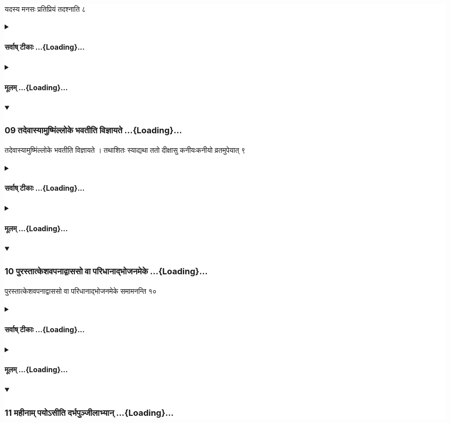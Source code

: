 यदस्य मनसः प्रतिप्रियं तदश्नाति ८
</details>
</div>
<div class="js_include collapsed" newlevelforh1="4" title="सर्वाष् टीकाः" unfilled url="/vedAH_yajuH/taittirIyam/sUtram/ApastambaH/shrautam/sarvASh_TIkAH/10/06/08_yadasya_manasaH_pratipriyan.md">
<details><summary><h4>सर्वाष् टीकाः ...{Loading}...</h4></summary></details>
</div>
<div class="js_include collapsed" newlevelforh1="4" title="मूलम्" unfilled url="/vedAH_yajuH/taittirIyam/sUtram/ApastambaH/shrautam/mUlam/10/06/08_yadasya_manasaH_pratipriyan.md">
<details><summary><h4>मूलम् ...{Loading}...</h4></summary></details>
</div>
<div class="js_include" includetitle="true" newlevelforh1="3" unfilled url="/vedAH_yajuH/taittirIyam/sUtram/ApastambaH/shrautam/vishvAsa-prastutiH/10/06/09_tadevAsyAmuShmiMlloke_bhavatIti_vijnAyate.md">
<details open><summary><h3>09 तदेवास्यामुष्मिंल्लोके भवतीति विज्ञायते ...{Loading}...</h3></summary>

तदेवास्यामुष्मिंल्लोके भवतीति विज्ञायते । तथाशितः स्याद्यथा ततो दीक्षासु कनीयःकनीयो व्रतमुपेयात् ९
</details>
</div>
<div class="js_include collapsed" newlevelforh1="4" title="सर्वाष् टीकाः" unfilled url="/vedAH_yajuH/taittirIyam/sUtram/ApastambaH/shrautam/sarvASh_TIkAH/10/06/09_tadevAsyAmuShmiMlloke_bhavatIti_vijnAyate.md">
<details><summary><h4>सर्वाष् टीकाः ...{Loading}...</h4></summary></details>
</div>
<div class="js_include collapsed" newlevelforh1="4" title="मूलम्" unfilled url="/vedAH_yajuH/taittirIyam/sUtram/ApastambaH/shrautam/mUlam/10/06/09_tadevAsyAmuShmiMlloke_bhavatIti_vijnAyate.md">
<details><summary><h4>मूलम् ...{Loading}...</h4></summary></details>
</div>
<div class="js_include" includetitle="true" newlevelforh1="3" unfilled url="/vedAH_yajuH/taittirIyam/sUtram/ApastambaH/shrautam/vishvAsa-prastutiH/10/06/10_purastAtkeshavapanAdvAsaso_vA_paridhAnAdbhojanameke.md">
<details open><summary><h3>10 पुरस्तात्केशवपनाद्वाससो वा परिधानाद्भोजनमेके ...{Loading}...</h3></summary>

पुरस्तात्केशवपनाद्वाससो वा परिधानाद्भोजनमेके समामनन्ति १०
</details>
</div>
<div class="js_include collapsed" newlevelforh1="4" title="सर्वाष् टीकाः" unfilled url="/vedAH_yajuH/taittirIyam/sUtram/ApastambaH/shrautam/sarvASh_TIkAH/10/06/10_purastAtkeshavapanAdvAsaso_vA_paridhAnAdbhojanameke.md">
<details><summary><h4>सर्वाष् टीकाः ...{Loading}...</h4></summary></details>
</div>
<div class="js_include collapsed" newlevelforh1="4" title="मूलम्" unfilled url="/vedAH_yajuH/taittirIyam/sUtram/ApastambaH/shrautam/mUlam/10/06/10_purastAtkeshavapanAdvAsaso_vA_paridhAnAdbhojanameke.md">
<details><summary><h4>मूलम् ...{Loading}...</h4></summary></details>
</div>
<div class="js_include" includetitle="true" newlevelforh1="3" unfilled url="/vedAH_yajuH/taittirIyam/sUtram/ApastambaH/shrautam/vishvAsa-prastutiH/10/06/11_mahInAm_payo-sIti_darbhapunjIlAbhyAn.md">
<details open><summary><h3>11 महीनाम् पयोऽसीति दर्भपुञ्जीलाभ्यान् ...{Loading}...</h3></summary>
